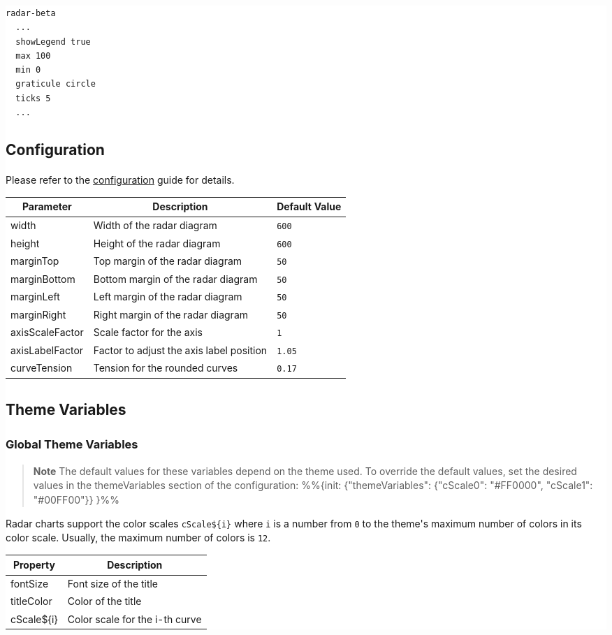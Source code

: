 ```
radar-beta
  ...
  showLegend true
  max 100
  min 0
  graticule circle
  ticks 5
  ...
```

## Configuration

Please refer to the [configuration](/config/schema-docs/config-defs-radar-diagram-config.html) guide for details.

| Parameter       | Description                              | Default Value |
| --------------- | ---------------------------------------- | ------------- |
| width           | Width of the radar diagram               | `600`         |
| height          | Height of the radar diagram              | `600`         |
| marginTop       | Top margin of the radar diagram          | `50`          |
| marginBottom    | Bottom margin of the radar diagram       | `50`          |
| marginLeft      | Left margin of the radar diagram         | `50`          |
| marginRight     | Right margin of the radar diagram        | `50`          |
| axisScaleFactor | Scale factor for the axis                | `1`           |
| axisLabelFactor | Factor to adjust the axis label position | `1.05`        |
| curveTension    | Tension for the rounded curves           | `0.17`        |

## Theme Variables

### Global Theme Variables

> **Note**
> The default values for these variables depend on the theme used. To override the default values, set the desired values in the themeVariables section of the configuration:
> %%{init: {"themeVariables": {"cScale0": "#FF0000", "cScale1": "#00FF00"}} }%%

Radar charts support the color scales `cScale${i}` where `i` is a number from `0` to the theme's maximum number of colors in its color scale. Usually, the maximum number of colors is `12`.

| Property   | Description                    |
| ---------- | ------------------------------ |
| fontSize   | Font size of the title         |
| titleColor | Color of the title             |
| cScale${i} | Color scale for the i-th curve |
